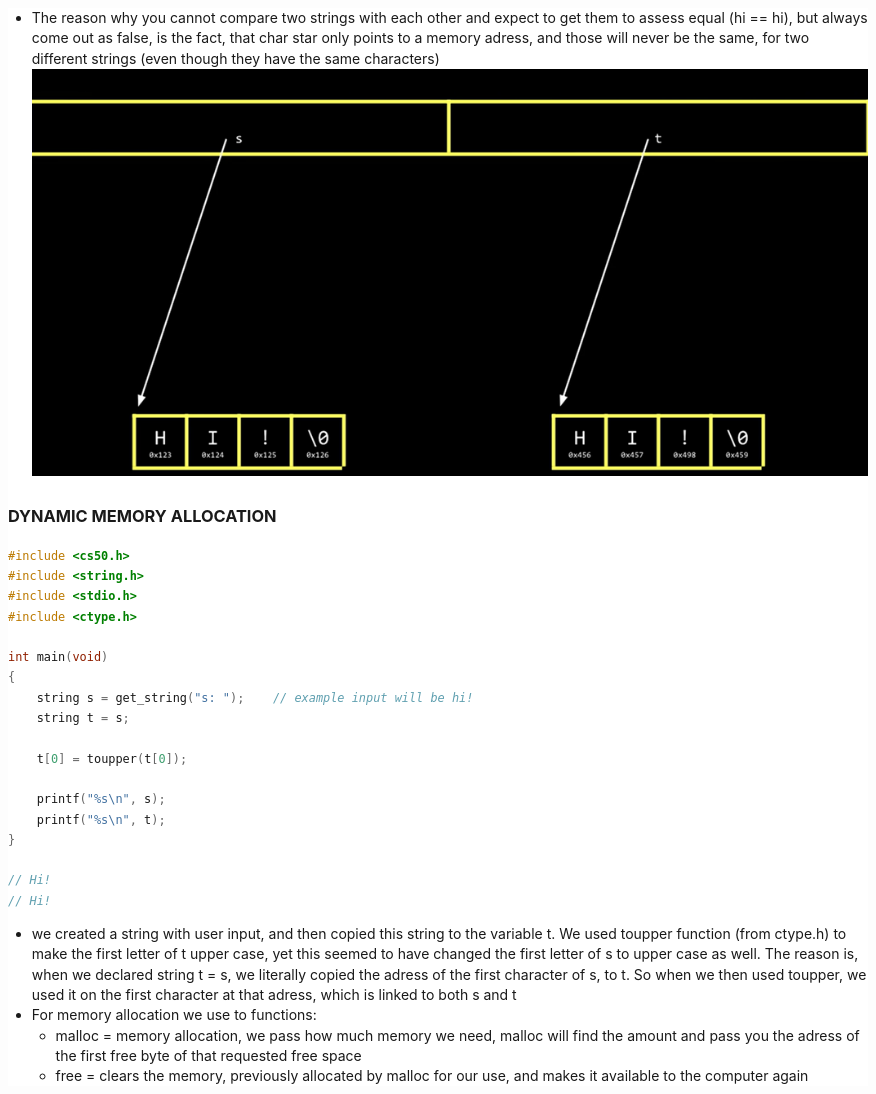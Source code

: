 - The reason why you cannot compare two strings with each other and expect to get them to assess equal (hi == hi), but always come out as false, is the fact, that char star only points to a memory adress, and those will never be the same, for two different strings (even though they have the same characters)
![image info](./Pictures/pointerString.png)

### DYNAMIC MEMORY ALLOCATION

```c
#include <cs50.h>
#include <string.h>
#include <stdio.h>
#include <ctype.h>

int main(void)
{
	string s = get_string("s: ");    // example input will be hi!
	string t = s;

	t[0] = toupper(t[0]);

	printf("%s\n", s);
	printf("%s\n", t);
}

// Hi!
// Hi!
```
- we created a string with user input, and then copied this string to the variable t. We used toupper function (from ctype.h) to make the first letter of t upper case, yet this seemed to have changed the first letter of s to upper case as well. The reason is, when we declared string t = s, we literally copied the adress of the first character of s, to t. So when we then used toupper, we used it on the first character at that adress, which is linked to both s and t
- For memory allocation we use to functions:
	- malloc = memory allocation, we pass how much memory we need, malloc will find the amount and pass you the adress of the first free byte of that requested free space
	- free = clears the memory, previously allocated by malloc for our use, and makes it available to the computer again
